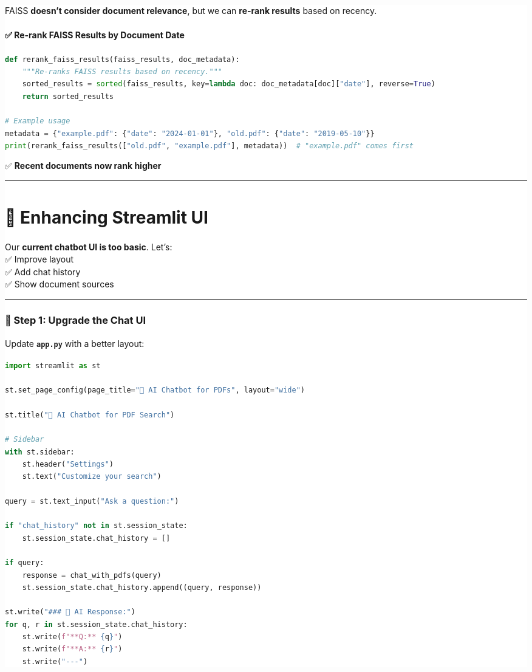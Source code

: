 FAISS **doesn’t consider document relevance**, but we can **re-rank results** based on recency.

#### ✅ **Re-rank FAISS Results by Document Date**

```python
def rerank_faiss_results(faiss_results, doc_metadata):
    """Re-ranks FAISS results based on recency."""
    sorted_results = sorted(faiss_results, key=lambda doc: doc_metadata[doc]["date"], reverse=True)
    return sorted_results

# Example usage
metadata = {"example.pdf": {"date": "2024-01-01"}, "old.pdf": {"date": "2019-05-10"}}
print(rerank_faiss_results(["old.pdf", "example.pdf"], metadata))  # "example.pdf" comes first
```

✅ **Recent documents now rank higher**

***

# 🎨 Enhancing Streamlit UI

Our **current chatbot UI is too basic**. Let’s:\
✅ Improve layout\
✅ Add chat history\
✅ Show document sources

***

### 🚀 Step 1: Upgrade the Chat UI

Update **`app.py`** with a better layout:

```python
import streamlit as st

st.set_page_config(page_title="📄 AI Chatbot for PDFs", layout="wide")

st.title("📄 AI Chatbot for PDF Search")

# Sidebar
with st.sidebar:
    st.header("Settings")
    st.text("Customize your search")

query = st.text_input("Ask a question:")

if "chat_history" not in st.session_state:
    st.session_state.chat_history = []

if query:
    response = chat_with_pdfs(query)
    st.session_state.chat_history.append((query, response))

st.write("### 🤖 AI Response:")
for q, r in st.session_state.chat_history:
    st.write(f"**Q:** {q}")
    st.write(f"**A:** {r}")
    st.write("---")
```
